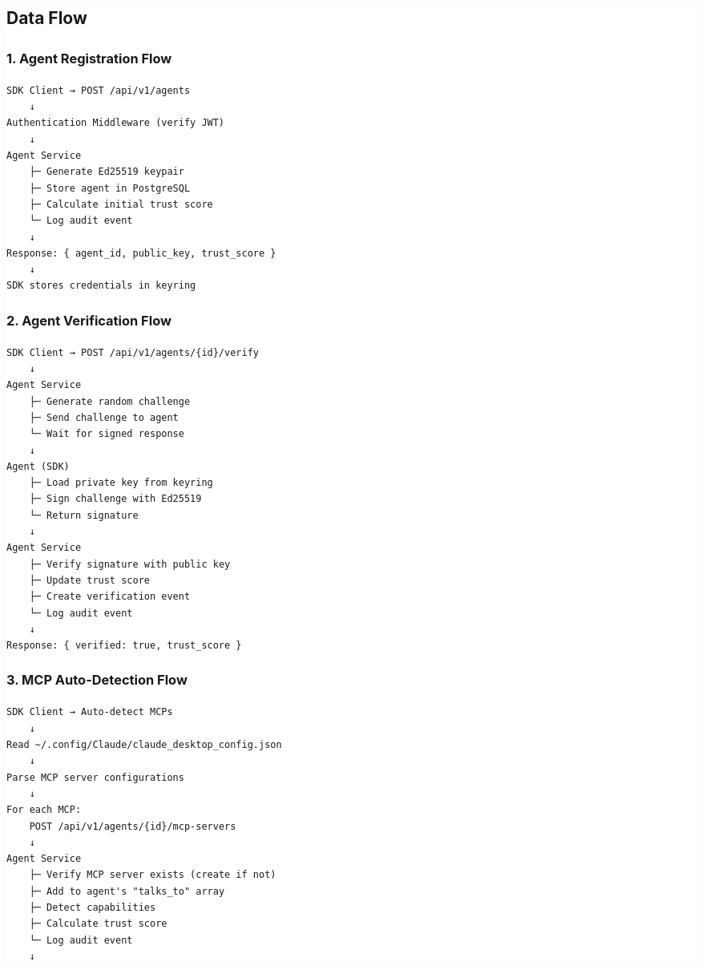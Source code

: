 
## Data Flow

### 1. Agent Registration Flow

```
SDK Client → POST /api/v1/agents
    ↓
Authentication Middleware (verify JWT)
    ↓
Agent Service
    ├─ Generate Ed25519 keypair
    ├─ Store agent in PostgreSQL
    ├─ Calculate initial trust score
    └─ Log audit event
    ↓
Response: { agent_id, public_key, trust_score }
    ↓
SDK stores credentials in keyring
```

### 2. Agent Verification Flow

```
SDK Client → POST /api/v1/agents/{id}/verify
    ↓
Agent Service
    ├─ Generate random challenge
    ├─ Send challenge to agent
    └─ Wait for signed response
    ↓
Agent (SDK)
    ├─ Load private key from keyring
    ├─ Sign challenge with Ed25519
    └─ Return signature
    ↓
Agent Service
    ├─ Verify signature with public key
    ├─ Update trust score
    ├─ Create verification event
    └─ Log audit event
    ↓
Response: { verified: true, trust_score }
```

### 3. MCP Auto-Detection Flow

```
SDK Client → Auto-detect MCPs
    ↓
Read ~/.config/Claude/claude_desktop_config.json
    ↓
Parse MCP server configurations
    ↓
For each MCP:
    POST /api/v1/agents/{id}/mcp-servers
    ↓
Agent Service
    ├─ Verify MCP server exists (create if not)
    ├─ Add to agent's "talks_to" array
    ├─ Detect capabilities
    ├─ Calculate trust score
    └─ Log audit event
    ↓
```